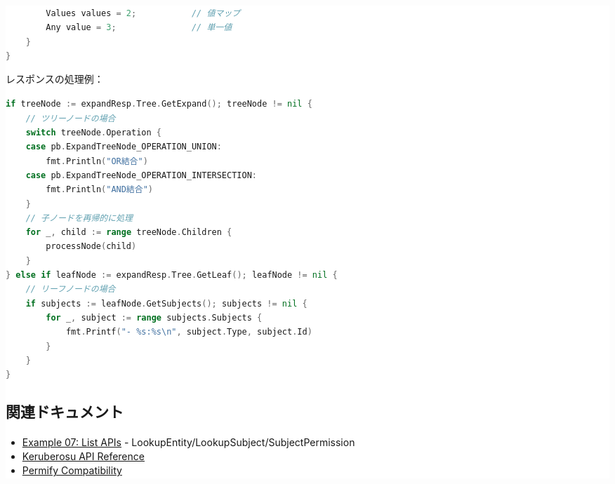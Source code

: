 ```go
        Values values = 2;           // 値マップ
        Any value = 3;               // 単一値
    }
}
```

レスポンスの処理例：

```go
if treeNode := expandResp.Tree.GetExpand(); treeNode != nil {
    // ツリーノードの場合
    switch treeNode.Operation {
    case pb.ExpandTreeNode_OPERATION_UNION:
        fmt.Println("OR結合")
    case pb.ExpandTreeNode_OPERATION_INTERSECTION:
        fmt.Println("AND結合")
    }
    // 子ノードを再帰的に処理
    for _, child := range treeNode.Children {
        processNode(child)
    }
} else if leafNode := expandResp.Tree.GetLeaf(); leafNode != nil {
    // リーフノードの場合
    if subjects := leafNode.GetSubjects(); subjects != nil {
        for _, subject := range subjects.Subjects {
            fmt.Printf("- %s:%s\n", subject.Type, subject.Id)
        }
    }
}
```

## 関連ドキュメント

- [Example 07: List APIs](../07_list_apis/README.md) - LookupEntity/LookupSubject/SubjectPermission
- [Keruberosu API Reference](../../docs/API.md)
- [Permify Compatibility](../../PERMIFY_COMPATIBILITY_STATUS.md)
